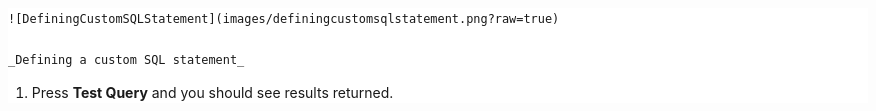 	![DefiningCustomSQLStatement](images/definingcustomsqlstatement.png?raw=true)

	_Defining a custom SQL statement_ 

1. Press **Test Query** and you should see results returned.
	 